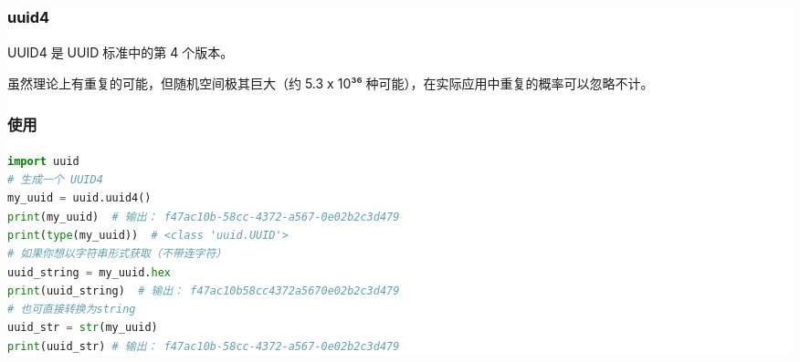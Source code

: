 

### uuid4

UUID4 是 UUID 标准中的第 4 个版本。

虽然理论上有重复的可能，但随机空间极其巨大（约 5.3 x 10³⁶ 种可能），在实际应用中重复的概率可以忽略不计。

### 使用

```python
import uuid
# 生成一个 UUID4
my_uuid = uuid.uuid4()
print(my_uuid)  # 输出： f47ac10b-58cc-4372-a567-0e02b2c3d479
print(type(my_uuid))  # <class 'uuid.UUID'>
# 如果你想以字符串形式获取（不带连字符）
uuid_string = my_uuid.hex
print(uuid_string)  # 输出： f47ac10b58cc4372a5670e02b2c3d479
# 也可直接转换为string
uuid_str = str(my_uuid)
print(uuid_str) # 输出： f47ac10b-58cc-4372-a567-0e02b2c3d479
```








